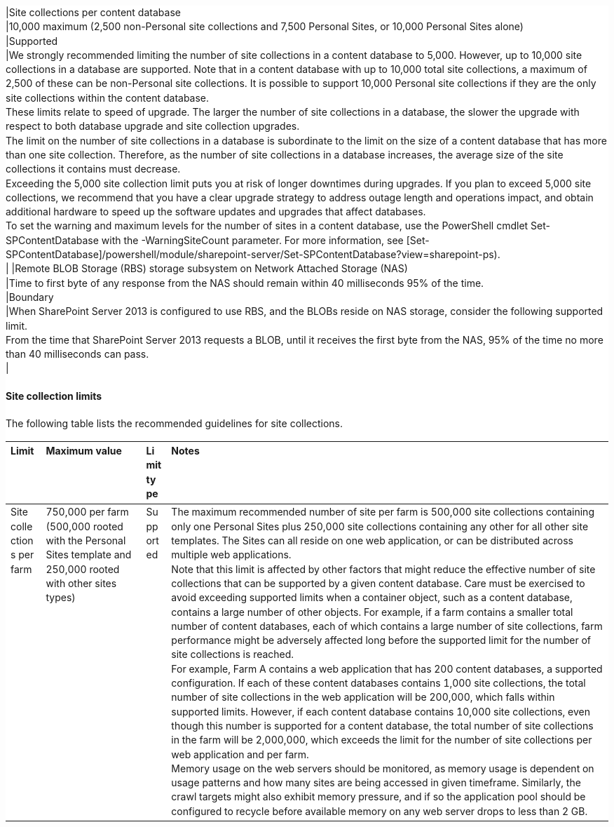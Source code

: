 |Site collections per content database  <br/> |10,000 maximum (2,500 non-Personal site collections and 7,500 Personal Sites, or 10,000 Personal Sites alone)  <br/> |Supported  <br/> |We strongly recommended limiting the number of site collections in a content database to 5,000. However, up to 10,000 site collections in a database are supported. Note that in a content database with up to 10,000 total site collections, a maximum of 2,500 of these can be non-Personal site collections. It is possible to support 10,000 Personal site collections if they are the only site collections within the content database.  <br/> These limits relate to speed of upgrade. The larger the number of site collections in a database, the slower the upgrade with respect to both database upgrade and site collection upgrades.  <br/> The limit on the number of site collections in a database is subordinate to the limit on the size of a content database that has more than one site collection. Therefore, as the number of site collections in a database increases, the average size of the site collections it contains must decrease.  <br/> Exceeding the 5,000 site collection limit puts you at risk of longer downtimes during upgrades. If you plan to exceed 5,000 site collections, we recommend that you have a clear upgrade strategy to address outage length and operations impact, and obtain additional hardware to speed up the software updates and upgrades that affect databases.  <br/> To set the warning and maximum levels for the number of sites in a content database, use the PowerShell cmdlet Set-SPContentDatabase with the -WarningSiteCount parameter. For more information, see [Set-SPContentDatabase]/powershell/module/sharepoint-server/Set-SPContentDatabase?view=sharepoint-ps).  <br/> |
|Remote BLOB Storage (RBS) storage subsystem on Network Attached Storage (NAS)  <br/> |Time to first byte of any response from the NAS should remain within 40 milliseconds 95% of the time.  <br/> |Boundary  <br/> |When SharePoint Server 2013 is configured to use RBS, and the BLOBs reside on NAS storage, consider the following supported limit.  <br/> From the time that SharePoint Server 2013 requests a BLOB, until it receives the first byte from the NAS, 95% of the time no more than 40 milliseconds can pass.  <br/> |
   
#### Site collection limits
<a name="SiteCollection"> </a>

The following table lists the recommended guidelines for site collections.
  
|**Limit**|**Maximum value**|**Limit type**|**Notes**|
|:-----|:-----|:-----|:-----|
|Site collections per farm  <br/> |750,000 per farm (500,000 rooted with the Personal Sites template and 250,000 rooted with other sites types)  <br/> |Supported  <br/> |The maximum recommended number of site per farm is 500,000 site collections containing only one Personal Sites plus 250,000 site collections containing any other for all other site templates. The Sites can all reside on one web application, or can be distributed across multiple web applications.  <br/> Note that this limit is affected by other factors that might reduce the effective number of site collections that can be supported by a given content database. Care must be exercised to avoid exceeding supported limits when a container object, such as a content database, contains a large number of other objects. For example, if a farm contains a smaller total number of content databases, each of which contains a large number of site collections, farm performance might be adversely affected long before the supported limit for the number of site collections is reached.  <br/> For example, Farm A contains a web application that has 200 content databases, a supported configuration. If each of these content databases contains 1,000 site collections, the total number of site collections in the web application will be 200,000, which falls within supported limits. However, if each content database contains 10,000 site collections, even though this number is supported for a content database, the total number of site collections in the farm will be 2,000,000, which exceeds the limit for the number of site collections per web application and per farm.  <br/> Memory usage on the web servers should be monitored, as memory usage is dependent on usage patterns and how many sites are being accessed in given timeframe. Similarly, the crawl targets might also exhibit memory pressure, and if so the application pool should be configured to recycle before available memory on any web server drops to less than 2 GB.  <br/> |
